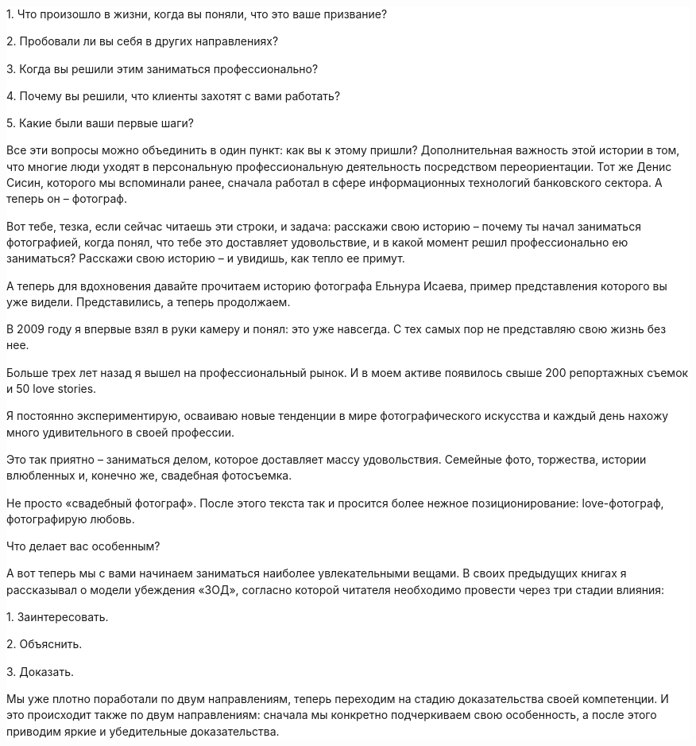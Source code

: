 1. Что произошло в жизни, когда вы поняли, что это ваше призвание?

2. Пробовали ли вы себя в других направлениях?

3. Когда вы решили этим заниматься профессионально?

4. Почему вы решили, что клиенты захотят с вами работать?

5. Какие были ваши первые шаги?

Все эти вопросы можно объединить в один пункт: как вы к этому пришли?
Дополнительная важность этой истории в том, что многие люди уходят в
персональную профессиональную деятельность посредством переориентации.
Тот же Денис Сисин, которого мы вспоминали ранее, сначала работал в
сфере информационных технологий банковского сектора. А теперь он –
фотограф.

Вот тебе, тезка, если сейчас читаешь эти строки, и задача: расскажи свою
историю – почему ты начал заниматься фотографией, когда понял, что тебе
это доставляет удовольствие, и в какой момент решил профессионально ею
заниматься? Расскажи свою историю – и увидишь, как тепло ее примут.

А теперь для вдохновения давайте прочитаем историю фотографа Ельнура
Исаева, пример представления которого вы уже видели. Представились, а
теперь продолжаем.

В 2009 году я впервые взял в руки камеру и понял: это уже навсегда. С
тех самых пор не представляю свою жизнь без нее.

Больше трех лет назад я вышел на профессиональный рынок. И в моем активе
появилось свыше 200 репортажных съемок и 50 love stories.

Я постоянно экспериментирую, осваиваю новые тенденции в мире
фотографического искусства и каждый день нахожу много удивительного в
своей профессии.

Это так приятно – заниматься делом, которое доставляет массу
удовольствия. Семейные фото, торжества, истории влюбленных и, конечно
же, свадебная фотосъемка.

Не просто «свадебный фотограф». После этого текста так и просится более
нежное позиционирование: love-фотограф, фотографирую любовь.

Что делает вас особенным?

А вот теперь мы с вами начинаем заниматься наиболее увлекательными
вещами. В своих предыдущих книгах я рассказывал о модели убеждения
«ЗОД», согласно которой читателя необходимо провести через три стадии
влияния:

1. Заинтересовать.

2. Объяснить.

3. Доказать.

Мы уже плотно поработали по двум направлениям, теперь переходим на
стадию доказательства своей компетенции. И это происходит также по двум
направлениям: сначала мы конкретно подчеркиваем свою особенность, а
после этого приводим яркие и убедительные доказательства.
